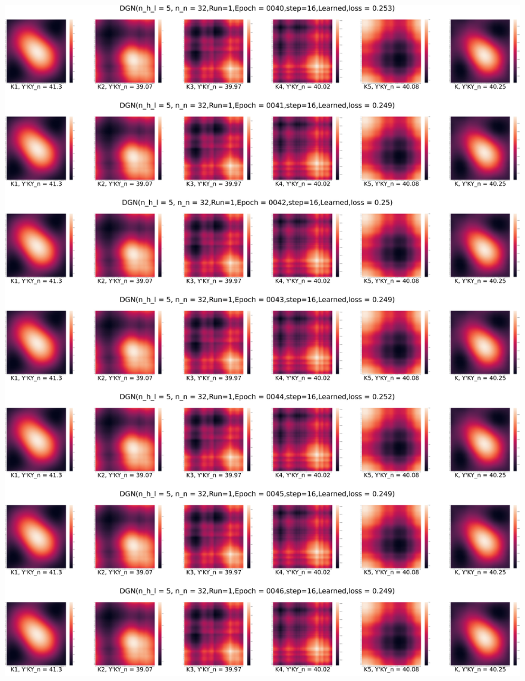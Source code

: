 <p align="center"> <img src= 'all_figs/DGN(n_h_l = 5, n_n = 32,Run=1,Epoch = 0040,step=16,Learned,loss = 0.253).png' /> </p>
<p align="center"> <img src= 'all_figs/DGN(n_h_l = 5, n_n = 32,Run=1,Epoch = 0041,step=16,Learned,loss = 0.249).png' /> </p>
<p align="center"> <img src= 'all_figs/DGN(n_h_l = 5, n_n = 32,Run=1,Epoch = 0042,step=16,Learned,loss = 0.25).png' /> </p>
<p align="center"> <img src= 'all_figs/DGN(n_h_l = 5, n_n = 32,Run=1,Epoch = 0043,step=16,Learned,loss = 0.249).png' /> </p>
<p align="center"> <img src= 'all_figs/DGN(n_h_l = 5, n_n = 32,Run=1,Epoch = 0044,step=16,Learned,loss = 0.252).png' /> </p>
<p align="center"> <img src= 'all_figs/DGN(n_h_l = 5, n_n = 32,Run=1,Epoch = 0045,step=16,Learned,loss = 0.249).png' /> </p>
<p align="center"> <img src= 'all_figs/DGN(n_h_l = 5, n_n = 32,Run=1,Epoch = 0046,step=16,Learned,loss = 0.249).png' /> </p>